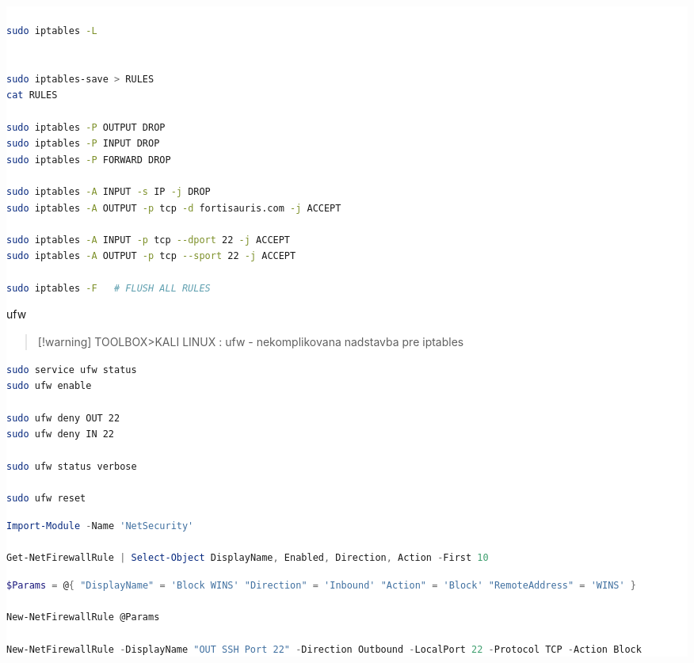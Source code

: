 ```bash

sudo iptables -L 


sudo iptables-save > RULES
cat RULES

sudo iptables -P OUTPUT DROP
sudo iptables -P INPUT DROP
sudo iptables -P FORWARD DROP

sudo iptables -A INPUT -s IP -j DROP
sudo iptables -A OUTPUT -p tcp -d fortisauris.com -j ACCEPT

sudo iptables -A INPUT -p tcp --dport 22 -j ACCEPT
sudo iptables -A OUTPUT -p tcp --sport 22 -j ACCEPT

sudo iptables -F   # FLUSH ALL RULES

```

ufw

>[!warning] TOOLBOX>KALI LINUX : ufw - nekomplikovana nadstavba pre iptables 

```bash
sudo service ufw status
sudo ufw enable

sudo ufw deny OUT 22
sudo ufw deny IN 22

sudo ufw status verbose

sudo ufw reset

```



``` powershell
Import-Module -Name 'NetSecurity'

Get-NetFirewallRule | Select-Object DisplayName, Enabled, Direction, Action -First 10
```

``` powershell
$Params = @{ "DisplayName" = 'Block WINS' "Direction" = 'Inbound' "Action" = 'Block' "RemoteAddress" = 'WINS' }

New-NetFirewallRule @Params

New-NetFirewallRule -DisplayName "OUT SSH Port 22" -Direction Outbound -LocalPort 22 -Protocol TCP -Action Block
```
